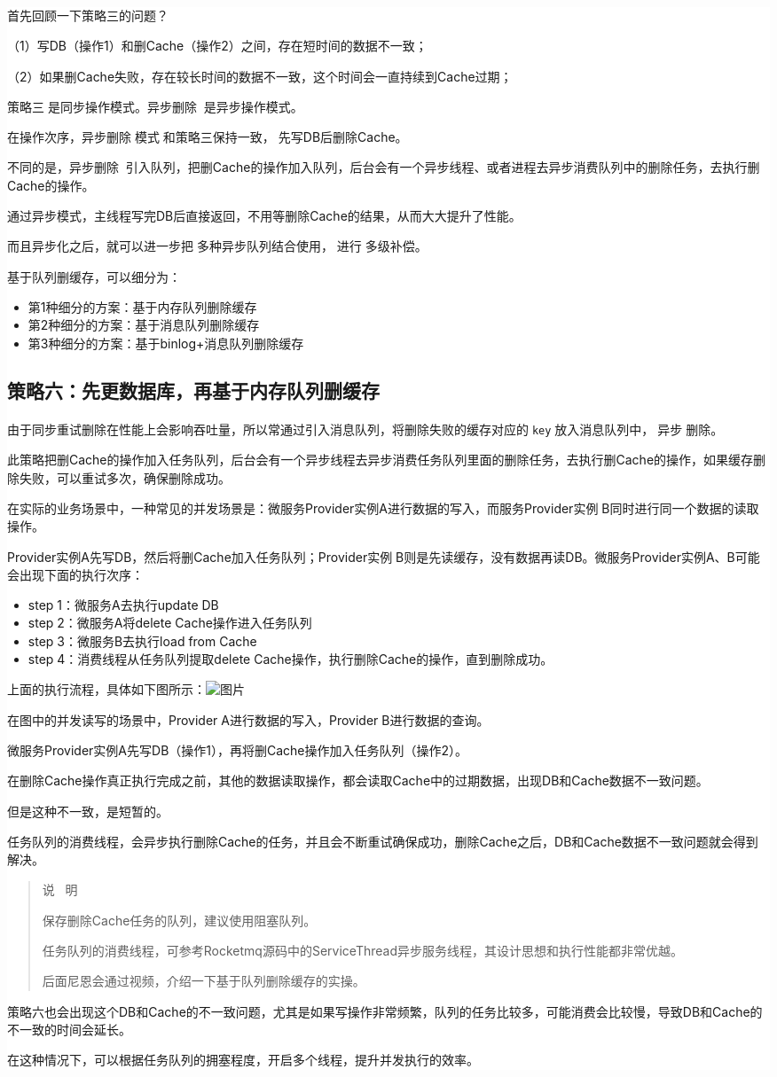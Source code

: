 首先回顾一下策略三的问题？

（1）写DB（操作1）和删Cache（操作2）之间，存在短时间的数据不一致；

（2）如果删Cache失败，存在较长时间的数据不一致，这个时间会一直持续到Cache过期；

策略三 是同步操作模式。异步删除  是异步操作模式。

在操作次序，异步删除 模式 和策略三保持一致， 先写DB后删除Cache。

不同的是，异步删除  引入队列，把删Cache的操作加入队列，后台会有一个异步线程、或者进程去异步消费队列中的删除任务，去执行删Cache的操作。

通过异步模式，主线程写完DB后直接返回，不用等删除Cache的结果，从而大大提升了性能。

而且异步化之后，就可以进一步把 多种异步队列结合使用， 进行 多级补偿。

基于队列删缓存，可以细分为：

- 第1种细分的方案：基于内存队列删除缓存
- 第2种细分的方案：基于消息队列删除缓存
- 第3种细分的方案：基于binlog+消息队列删除缓存

## 策略六：先更数据库，再基于内存队列删缓存

由于同步重试删除在性能上会影响吞吐量，所以常通过引入消息队列，将删除失败的缓存对应的 `key` 放入消息队列中， 异步 删除。

此策略把删Cache的操作加入任务队列，后台会有一个异步线程去异步消费任务队列里面的删除任务，去执行删Cache的操作，如果缓存删除失败，可以重试多次，确保删除成功。

在实际的业务场景中，一种常见的并发场景是：微服务Provider实例A进行数据的写入，而服务Provider实例 B同时进行同一个数据的读取操作。

Provider实例A先写DB，然后将删Cache加入任务队列；Provider实例 B则是先读缓存，没有数据再读DB。微服务Provider实例A、B可能会出现下面的执行次序：

- step 1：微服务A去执行update DB
- step 2：微服务A将delete Cache操作进入任务队列
- step 3：微服务B去执行load from Cache
- step 4：消费线程从任务队列提取delete Cache操作，执行删除Cache的操作，直到删除成功。

上面的执行流程，具体如下图所示：![图片](https://mmbiz.qpic.cn/sz_mmbiz_png/xlgvgPaib7WNtgrnz938hx5I2V4yJbjiaJluhpGHDpm8p1d4BuYQI9UbMzgiaofUVVbSMj6DX8fSy90Je3UdpaQtw/640?from=appmsg&tp=webp&wxfrom=5&wx_lazy=1&wx_co=1)

在图中的并发读写的场景中，Provider A进行数据的写入，Provider B进行数据的查询。

微服务Provider实例A先写DB（操作1），再将删Cache操作加入任务队列（操作2）。

在删除Cache操作真正执行完成之前，其他的数据读取操作，都会读取Cache中的过期数据，出现DB和Cache数据不一致问题。

但是这种不一致，是短暂的。

任务队列的消费线程，会异步执行删除Cache的任务，并且会不断重试确保成功，删除Cache之后，DB和Cache数据不一致问题就会得到解决。

> 说   明
> 
> 保存删除Cache任务的队列，建议使用阻塞队列。
> 
> 任务队列的消费线程，可参考Rocketmq源码中的ServiceThread异步服务线程，其设计思想和执行性能都非常优越。
> 
> 后面尼恩会通过视频，介绍一下基于队列删除缓存的实操。

策略六也会出现这个DB和Cache的不一致问题，尤其是如果写操作非常频繁，队列的任务比较多，可能消费会比较慢，导致DB和Cache的不一致的时间会延长。

在这种情况下，可以根据任务队列的拥塞程度，开启多个线程，提升并发执行的效率。
